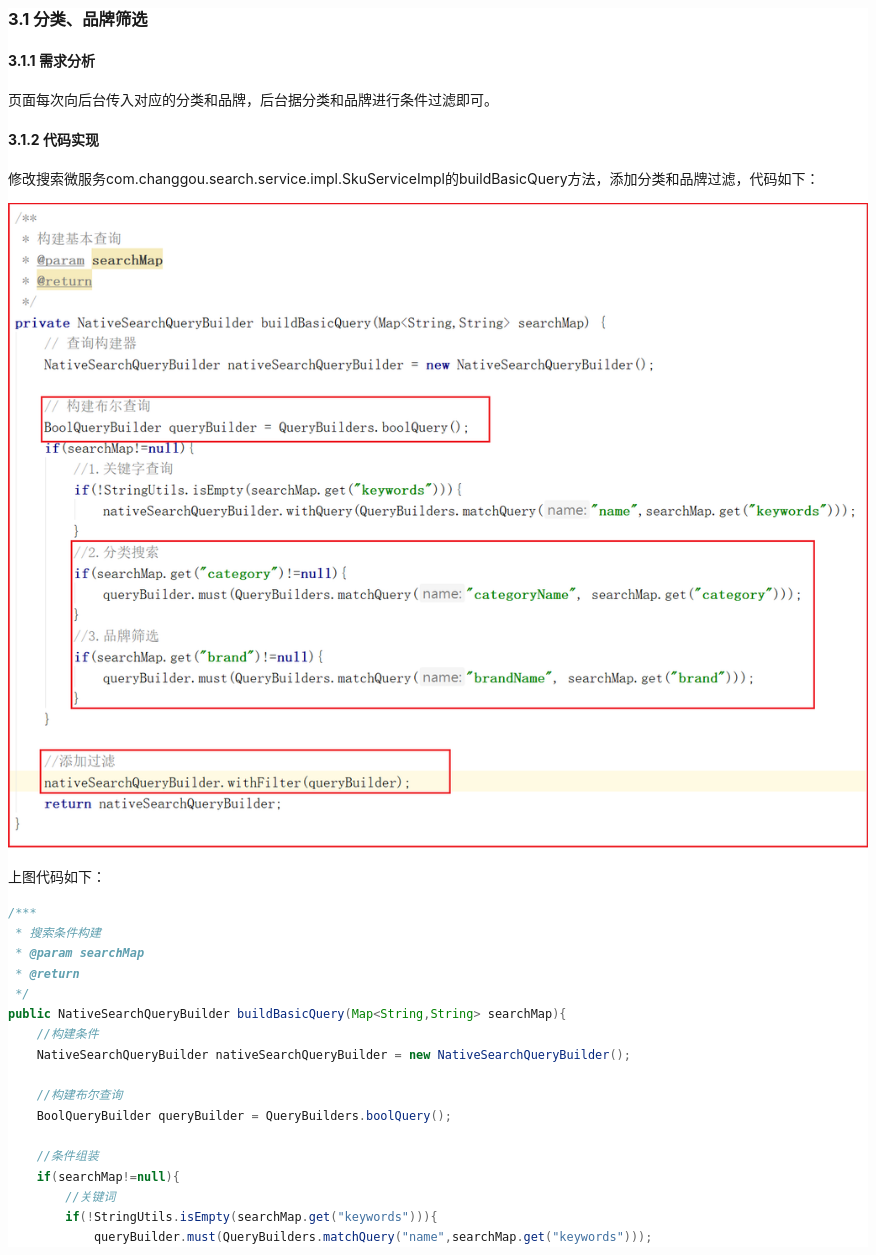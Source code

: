 ### 3.1 分类、品牌筛选

#### 3.1.1 需求分析

页面每次向后台传入对应的分类和品牌，后台据分类和品牌进行条件过滤即可。



#### 3.1.2 代码实现

修改搜索微服务com.changgou.search.service.impl.SkuServiceImpl的buildBasicQuery方法，添加分类和品牌过滤，代码如下：

![1560893338960](images\1560893338960.png)

上图代码如下：

```java
/***
 * 搜索条件构建
 * @param searchMap
 * @return
 */
public NativeSearchQueryBuilder buildBasicQuery(Map<String,String> searchMap){
    //构建条件
    NativeSearchQueryBuilder nativeSearchQueryBuilder = new NativeSearchQueryBuilder();

    //构建布尔查询
    BoolQueryBuilder queryBuilder = QueryBuilders.boolQuery();

    //条件组装
    if(searchMap!=null){
        //关键词
        if(!StringUtils.isEmpty(searchMap.get("keywords"))){
            queryBuilder.must(QueryBuilders.matchQuery("name",searchMap.get("keywords")));
```